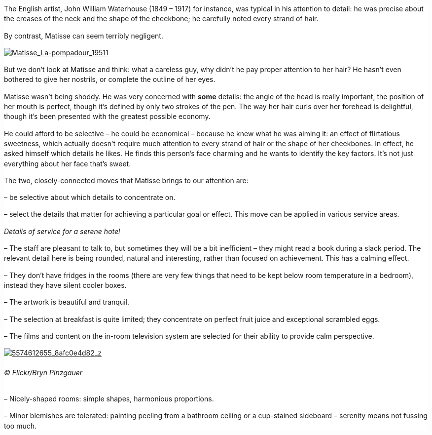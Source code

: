 The English artist, John William Waterhouse (1849 – 1917)&nbsp;for instance, was typical in his attention to detail: he was precise about the creases of the neck and the shape of the cheekbone; he carefully noted every strand of hair.

By contrast, Matisse can seem terribly negligent.

[![Matisse_La-pompadour_19511](https://www.theschooloflife.com/thebookoflife/wp-content/uploads/2015/06/Matisse_La-pompadour_19511.jpg)](http://www.thebookoflife.org/wp-content/uploads/2015/06/Matisse_La-pompadour_19511.jpg)

But we don’t look at Matisse and think: what a careless guy, why didn’t he pay&nbsp;proper attention to her hair? He hasn’t even bothered to give her nostrils, or complete the outline of her eyes.

Matisse wasn’t being shoddy. He was very concerned with **some** details: the angle of the head is really important, the position of her mouth is perfect, though it’s defined by only two strokes of the pen. The way her hair curls over her forehead is delightful, though it’s been presented with the greatest possible economy.

He could afford to be selective – he could be economical – because he knew what he was aiming it: an effect of flirtatious sweetness, which actually doesn’t require much attention to every strand of hair or the shape of her cheekbones. In effect, he asked himself which details he likes. He finds this person’s face charming and he wants to identify the key factors. It’s not just everything about her face that’s sweet.&nbsp;

The two, closely-connected moves that Matisse brings to our attention are:

– be selective about which details to concentrate on.

– select the details that matter for achieving a particular goal or effect.&nbsp;This move can be applied in various service areas.

_Details of service for a serene hotel_

– The staff are pleasant to talk to, but sometimes they will be a bit inefficient – they might read a book during a slack period. The relevant detail here is being rounded, natural and interesting, rather than focused on achievement. This has a calming effect.&nbsp;

– They don’t have fridges in the rooms (there are very few things that need to be kept below room temperature in a bedroom), instead they have silent cooler boxes.&nbsp;

– The artwork is beautiful and tranquil.

– The selection at breakfast is quite limited; they concentrate on perfect fruit juice and exceptional scrambled eggs.

– The films and content on the in-room television system are selected for their ability to provide calm perspective.

[![5574612655_8afc0e4d82_z](https://www.theschooloflife.com/thebookoflife/wp-content/uploads/2015/06/5574612655_8afc0e4d82_z.jpg)](http://www.thebookoflife.org/wp-content/uploads/2015/06/5574612655_8afc0e4d82_z.jpg)

###### © Flickr/Bryn Pinzgauer

– Nicely-shaped rooms: simple shapes, harmonious proportions.

– Minor blemishes are tolerated: painting peeling from a bathroom ceiling or a cup-stained sideboard – serenity means not fussing too much.
